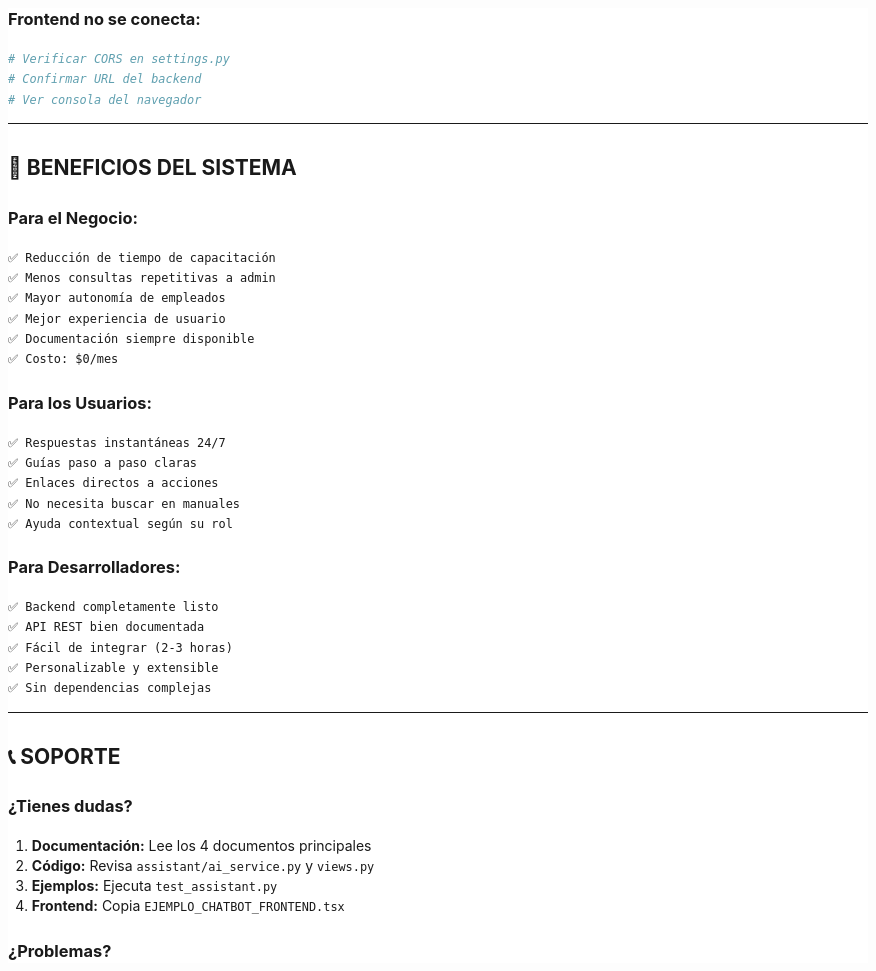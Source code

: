 ### Frontend no se conecta:
```bash
# Verificar CORS en settings.py
# Confirmar URL del backend
# Ver consola del navegador
```

---

## 🎉 BENEFICIOS DEL SISTEMA

### Para el Negocio:
```
✅ Reducción de tiempo de capacitación
✅ Menos consultas repetitivas a admin
✅ Mayor autonomía de empleados
✅ Mejor experiencia de usuario
✅ Documentación siempre disponible
✅ Costo: $0/mes
```

### Para los Usuarios:
```
✅ Respuestas instantáneas 24/7
✅ Guías paso a paso claras
✅ Enlaces directos a acciones
✅ No necesita buscar en manuales
✅ Ayuda contextual según su rol
```

### Para Desarrolladores:
```
✅ Backend completamente listo
✅ API REST bien documentada
✅ Fácil de integrar (2-3 horas)
✅ Personalizable y extensible
✅ Sin dependencias complejas
```

---

## 📞 SOPORTE

### ¿Tienes dudas?

1. **Documentación:** Lee los 4 documentos principales
2. **Código:** Revisa `assistant/ai_service.py` y `views.py`
3. **Ejemplos:** Ejecuta `test_assistant.py`
4. **Frontend:** Copia `EJEMPLO_CHATBOT_FRONTEND.tsx`

### ¿Problemas?
